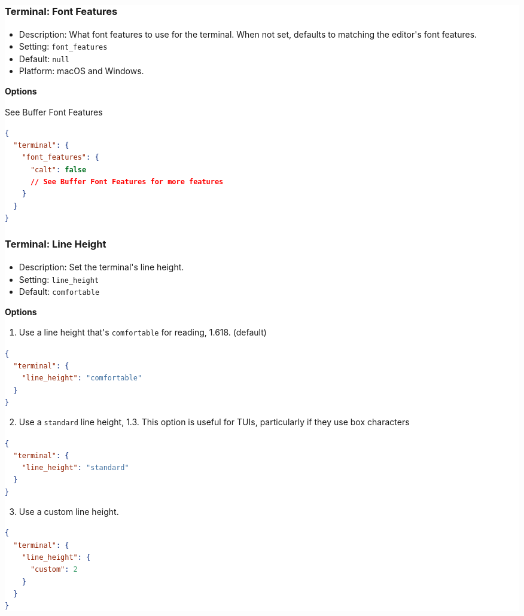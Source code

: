 ### Terminal: Font Features

- Description: What font features to use for the terminal. When not set, defaults to matching the editor's font features.
- Setting: `font_features`
- Default: `null`
- Platform: macOS and Windows.

**Options**

See Buffer Font Features

```json
{
  "terminal": {
    "font_features": {
      "calt": false
      // See Buffer Font Features for more features
    }
  }
}
```

### Terminal: Line Height

- Description: Set the terminal's line height.
- Setting: `line_height`
- Default: `comfortable`

**Options**

1. Use a line height that's `comfortable` for reading, 1.618. (default)

```json
{
  "terminal": {
    "line_height": "comfortable"
  }
}
```

2. Use a `standard` line height, 1.3. This option is useful for TUIs, particularly if they use box characters

```json
{
  "terminal": {
    "line_height": "standard"
  }
}
```

3. Use a custom line height.

```json
{
  "terminal": {
    "line_height": {
      "custom": 2
    }
  }
}
```
